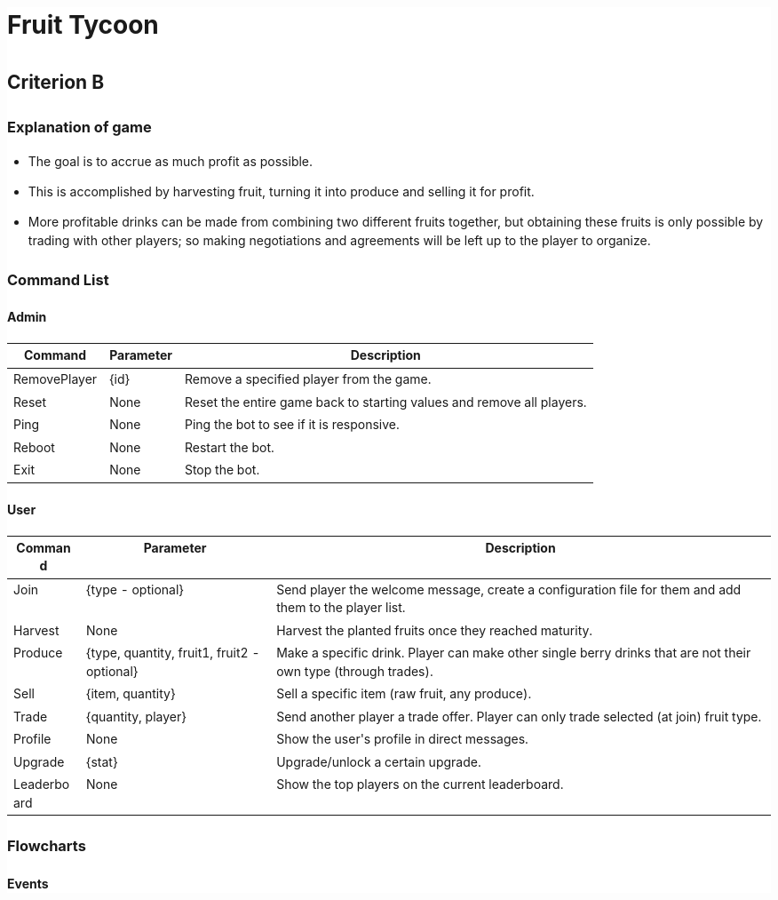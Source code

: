 # Fruit Tycoon

## Criterion B

### Explanation of game

- The goal is to accrue as much profit as possible.

- This is accomplished by harvesting fruit, turning it into produce and selling it for profit.

- More profitable drinks can be made from combining two different fruits together, but obtaining these fruits is only possible by trading with other players; so making negotiations and agreements will be left up to the player to organize.

### Command List

#### Admin

| Command      | Parameter | Description                                                           |
| ------------ | --------- | --------------------------------------------------------------------- |
| RemovePlayer | {id}      | Remove a specified player from the game.                              |
| Reset        | None      | Reset the entire game back to starting values and remove all players. |
| Ping         | None      | Ping the bot to see if it is responsive.                              |
| Reboot       | None      | Restart the bot.                                                      |
| Exit         | None      | Stop the bot.                                                         |

#### User

| Command     | Parameter                                   | Description                                                                                                    |
| ----------- | ------------------------------------------- | -------------------------------------------------------------------------------------------------------------- |
| Join        | {type - optional}                           | Send player the welcome message, create a configuration file for them and add them to the player list.         |
| Harvest     | None                                        | Harvest the planted fruits once they reached maturity.                                                         |
| Produce     | {type, quantity, fruit1, fruit2 - optional} | Make a specific drink. Player can make other single berry drinks that are not their own type (through trades). |
| Sell        | {item, quantity}                            | Sell a specific item (raw fruit, any produce).                                                                 |
| Trade       | {quantity, player}                          | Send another player a trade offer. Player can only trade selected (at join) fruit type.                        |
| Profile     | None                                        | Show the user's profile in direct messages.                                                                    |
| Upgrade     | {stat}                                      | Upgrade/unlock a certain upgrade.                                                                              |
| Leaderboard | None                                        | Show the top players on the current leaderboard.                                                               |

### Flowcharts

#### Events
